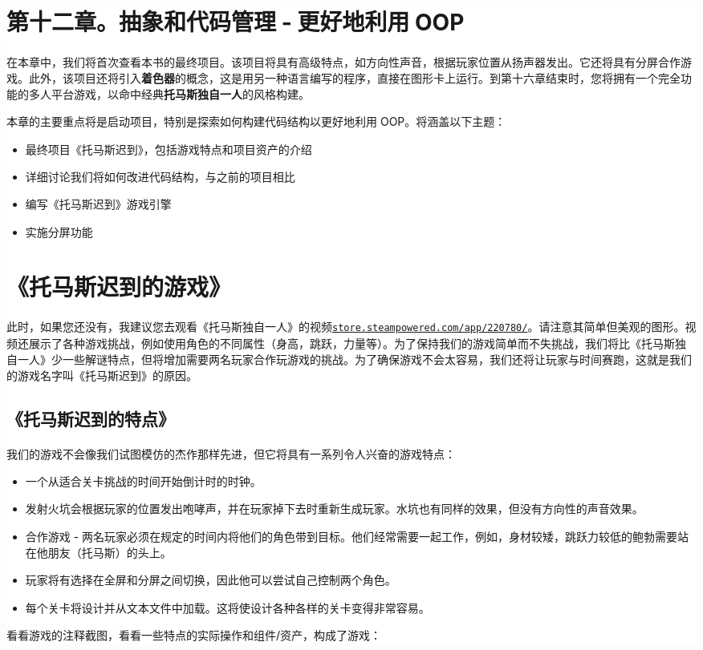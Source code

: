# 第十二章。抽象和代码管理 - 更好地利用 OOP

在本章中，我们将首次查看本书的最终项目。该项目将具有高级特点，如方向性声音，根据玩家位置从扬声器发出。它还将具有分屏合作游戏。此外，该项目还将引入**着色器**的概念，这是用另一种语言编写的程序，直接在图形卡上运行。到第十六章结束时，您将拥有一个完全功能的多人平台游戏，以命中经典**托马斯独自一人**的风格构建。

本章的主要重点将是启动项目，特别是探索如何构建代码结构以更好地利用 OOP。将涵盖以下主题：

+   最终项目《托马斯迟到》，包括游戏特点和项目资产的介绍

+   详细讨论我们将如何改进代码结构，与之前的项目相比

+   编写《托马斯迟到》游戏引擎

+   实施分屏功能

# 《托马斯迟到的游戏》

此时，如果您还没有，我建议您去观看《托马斯独自一人》的视频[`store.steampowered.com/app/220780/`](http://store.steampowered.com/app/220780/)。请注意其简单但美观的图形。视频还展示了各种游戏挑战，例如使用角色的不同属性（身高，跳跃，力量等）。为了保持我们的游戏简单而不失挑战，我们将比《托马斯独自一人》少一些解谜特点，但将增加需要两名玩家合作玩游戏的挑战。为了确保游戏不会太容易，我们还将让玩家与时间赛跑，这就是我们的游戏名字叫《托马斯迟到》的原因。

## 《托马斯迟到的特点》

我们的游戏不会像我们试图模仿的杰作那样先进，但它将具有一系列令人兴奋的游戏特点：

+   一个从适合关卡挑战的时间开始倒计时的时钟。

+   发射火坑会根据玩家的位置发出咆哮声，并在玩家掉下去时重新生成玩家。水坑也有同样的效果，但没有方向性的声音效果。

+   合作游戏 - 两名玩家必须在规定的时间内将他们的角色带到目标。他们经常需要一起工作，例如，身材较矮，跳跃力较低的鲍勃需要站在他朋友（托马斯）的头上。

+   玩家将有选择在全屏和分屏之间切换，因此他可以尝试自己控制两个角色。

+   每个关卡将设计并从文本文件中加载。这将使设计各种各样的关卡变得非常容易。

看看游戏的注释截图，看看一些特点的实际操作和组件/资产，构成了游戏：
